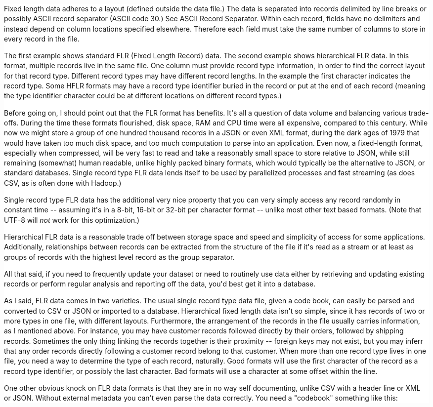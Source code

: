 Fixed length data adheres to a layout (defined outside the data file.) The data is separated into records delimited by line breaks or possibly ASCII record separator (ASCII code 30.) See <a href="http://www.theasciicode.com.ar/ascii-control-characters/record-separator-ascii-code-30.html"> ASCII Record Separator</a>. Within each record, fields have no delimiters and instead depend on column locations specified elsewhere. Therefore each field must take the same number of columns to store in every record in the file.

The first example shows standard FLR (Fixed Length Record) data. The second example shows hierarchical FLR data. In this format, multiple records live in the same file. One column must provide record type information, in order to find the correct layout for that record type. Different record types may have different record lengths. In the example the first character indicates the record type. Some HFLR formats may have a record type identifier buried in the record or put at the end of each record (meaning the type identifier character could be at different locations on different record types.)

Before going on, I should point out that the FLR format has benefits. It's all a question of data volume and balancing various trade-offs. During the time these formats flourished, disk space, RAM and CPU time were all expensive, compared to this century. While now we might store a group of one hundred thousand records in a JSON or even XML format, during the dark ages of 1979 that would have taken too much disk space, and too much computation to parse into an application. Even now, a fixed-length format, especially when compressed, will be very fast to read and take a reasonably small space to store relative to JSON, while still remaining (somewhat) human readable, unlike highly packed binary formats, which would typically be the alternative to JSON, or standard databases. Single record type FLR data lends itself to be used by parallelized processes and fast streaming (as does CSV, as is often done with Hadoop.)

Single record type FLR data has the additional very nice property that you can very simply access any record randomly in constant time -- assuming it's in a 8-bit, 16-bit or 32-bit per character format -- unlike most other text based formats. (Note that UTF-8 will <em>not</em> work for this optimization.)

Hierarchical FLR data is a reasonable trade off between storage space and speed and simplicity of access for some applications. Additionally, relationships between records can be extracted from the structure of the file if it's read as a stream or at least as groups of records with the highest level record as the group separator.

All that said, if you need to frequently update your dataset or need to routinely use data either by retrieving and updating existing records or perform regular analysis and reporting off the data, you'd best get it into a database.

As I said, FLR data comes in two varieties. The usual single record type data file, given a code book, can easily be parsed and converted to CSV or JSON or imported to a database. Hierarchical fixed length data isn't so simple, since it has records of two or more types in one file, with different layouts. Furthermore, the arrangement of the records in the file usually carries information, as I mentioned above. For instance, you may have customer records followed directly by their orders, followed by shipping records. Sometimes the only thing linking the records together is their proximity -- foreign keys may not exist, but you may inferr that any order records directly following a customer record belong to that customer. When more than one record type lives in one file, you need a way to determine the type of each record, naturally. Good formats will use the first character of the record as a record type identifier, or possibly the last character. Bad formats will use a character at some offset within the line.

One other obvious knock on FLR data formats is that they are in no way self documenting, unlike CSV with a header line or XML or JSON. Without external metadata you can't even parse the data correctly. You need a "codebook" something like this:
